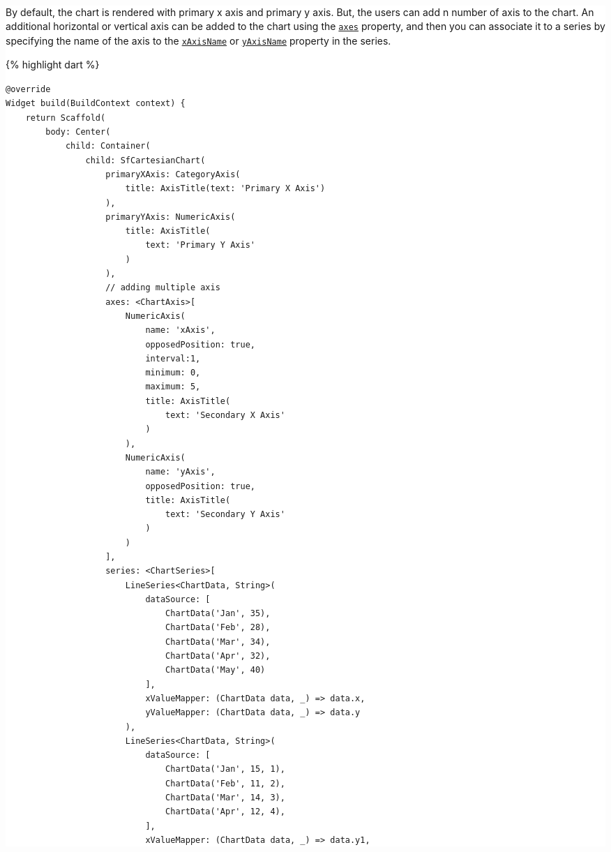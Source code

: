 By default, the chart is rendered with primary x axis and primary y axis. But, the users can add n number of axis to the chart. An additional horizontal or vertical axis can be added to the chart using the [`axes`](https://pub.dev/documentation/syncfusion_flutter_charts/latest/charts/SfCartesianChart/axes.html) property, and then you can associate it to a series by specifying the name of the axis to the [`xAxisName`](https://pub.dev/documentation/syncfusion_flutter_charts/latest/charts/CartesianSeries/xAxisName.html) or [`yAxisName`](https://pub.dev/documentation/syncfusion_flutter_charts/latest/charts/CartesianSeries/yAxisName.html) property in the series.

{% highlight dart %} 

    @override
    Widget build(BuildContext context) {
        return Scaffold(
            body: Center(
                child: Container(
                    child: SfCartesianChart(
                        primaryXAxis: CategoryAxis(
                            title: AxisTitle(text: 'Primary X Axis')
                        ),
                        primaryYAxis: NumericAxis(
                            title: AxisTitle(
                                text: 'Primary Y Axis'
                            )
                        ),
                        // adding multiple axis
                        axes: <ChartAxis>[
                            NumericAxis(
                                name: 'xAxis',
                                opposedPosition: true,
                                interval:1,
                                minimum: 0,
                                maximum: 5,
                                title: AxisTitle(
                                    text: 'Secondary X Axis'
                                )
                            ),
                            NumericAxis(
                                name: 'yAxis',
                                opposedPosition: true,
                                title: AxisTitle(
                                    text: 'Secondary Y Axis'
                                )
                            )
                        ],
                        series: <ChartSeries>[
                            LineSeries<ChartData, String>(
                                dataSource: [
                                    ChartData('Jan', 35),
                                    ChartData('Feb', 28),
                                    ChartData('Mar', 34),
                                    ChartData('Apr', 32),
                                    ChartData('May', 40)
                                ],
                                xValueMapper: (ChartData data, _) => data.x,
                                yValueMapper: (ChartData data, _) => data.y
                            ),
                            LineSeries<ChartData, String>(
                                dataSource: [
                                    ChartData('Jan', 15, 1),
                                    ChartData('Feb', 11, 2),
                                    ChartData('Mar', 14, 3),
                                    ChartData('Apr', 12, 4),
                                ],
                                xValueMapper: (ChartData data, _) => data.y1,
